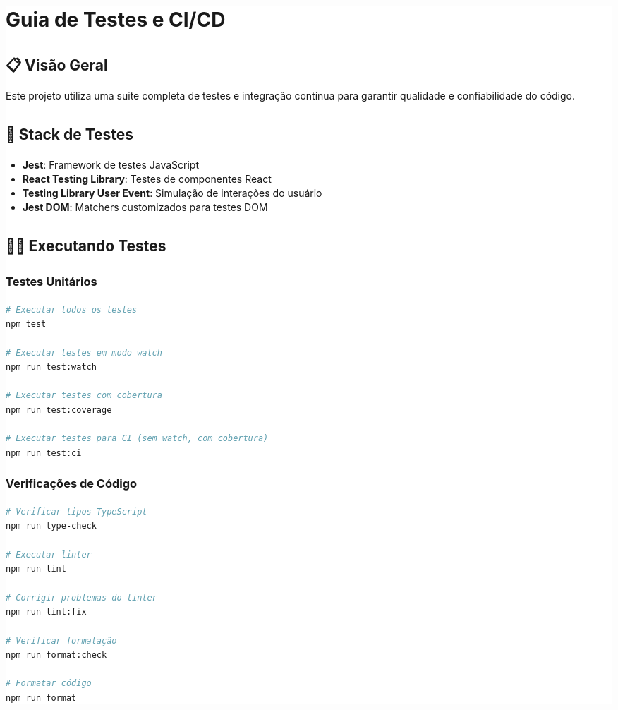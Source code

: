 # Guia de Testes e CI/CD

## 📋 Visão Geral

Este projeto utiliza uma suite completa de testes e integração contínua para garantir qualidade e confiabilidade do código.

## 🧪 Stack de Testes

- **Jest**: Framework de testes JavaScript
- **React Testing Library**: Testes de componentes React
- **Testing Library User Event**: Simulação de interações do usuário
- **Jest DOM**: Matchers customizados para testes DOM

## 🏃‍♂️ Executando Testes

### Testes Unitários

```bash
# Executar todos os testes
npm test

# Executar testes em modo watch
npm run test:watch

# Executar testes com cobertura
npm run test:coverage

# Executar testes para CI (sem watch, com cobertura)
npm run test:ci
```

### Verificações de Código

```bash
# Verificar tipos TypeScript
npm run type-check

# Executar linter
npm run lint

# Corrigir problemas do linter
npm run lint:fix

# Verificar formatação
npm run format:check

# Formatar código
npm run format
```
